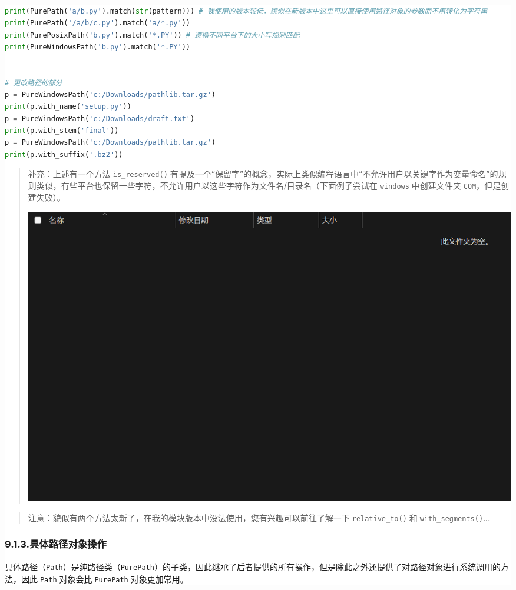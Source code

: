 ```python
print(PurePath('a/b.py').match(str(pattern))) # 我使用的版本较低，貌似在新版本中这里可以直接使用路径对象的参数而不用转化为字符串
print(PurePath('/a/b/c.py').match('a/*.py'))
print(PurePosixPath('b.py').match('*.PY')) # 遵循不同平台下的大小写规则匹配
print(PureWindowsPath('b.py').match('*.PY'))


# 更改路径的部分
p = PureWindowsPath('c:/Downloads/pathlib.tar.gz')
print(p.with_name('setup.py'))
p = PureWindowsPath('c:/Downloads/draft.txt')
print(p.with_stem('final'))
p = PureWindowsPath('c:/Downloads/pathlib.tar.gz')
print(p.with_suffix('.bz2'))
```

>   补充：上述有一个方法 `is_reserved()` 有提及一个“保留字”的概念，实际上类似编程语言中“不允许用户以关键字作为变量命名”的规则类似，有些平台也保留一些字符，不允许用户以这些字符作为文件名/目录名（下面例子尝试在 `windows` 中创建文件夹 `COM`，但是创建失败）。
>
>   ![recording](assets/recording.gif)

>   注意：貌似有两个方法太新了，在我的模块版本中没法使用，您有兴趣可以前往了解一下 `relative_to()` 和 `with_segments()`...

### 9.1.3.具体路径对象操作

具体路径（`Path`）是纯路径类（`PurePath`）的子类，因此继承了后者提供的所有操作，但是除此之外还提供了对路径对象进行系统调用的方法，因此 `Path` 对象会比 `PurePath` 对象更加常用。
